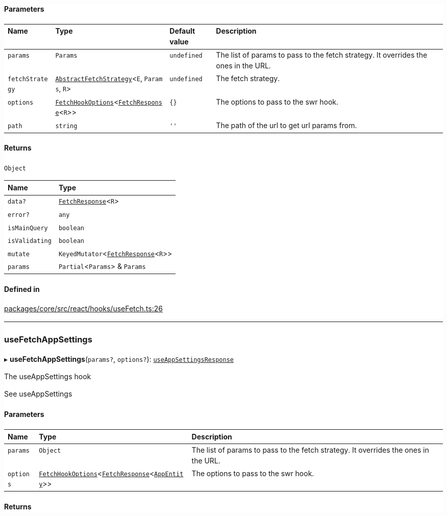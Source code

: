 #### Parameters

| Name | Type | Default value | Description |
| :------ | :------ | :------ | :------ |
| `params` | `Params` | `undefined` | The list of params to pass to the fetch strategy. It overrides the ones in the URL. |
| `fetchStrategy` | [`AbstractFetchStrategy`](../classes/10up_headless_core.AbstractFetchStrategy.md)<`E`, `Params`, `R`\> | `undefined` | The fetch strategy. |
| `options` | [`FetchHookOptions`](../interfaces/10up_headless_core.react.FetchHookOptions.md)<[`FetchResponse`](../interfaces/10up_headless_core.FetchResponse.md)<`R`\>\> | `{}` | The options to pass to the swr hook. |
| `path` | `string` | `''` | The path of the url to get url params from. |

#### Returns

`Object`

| Name | Type |
| :------ | :------ |
| `data?` | [`FetchResponse`](../interfaces/10up_headless_core.FetchResponse.md)<`R`\> |
| `error?` | `any` |
| `isMainQuery` | `boolean` |
| `isValidating` | `boolean` |
| `mutate` | `KeyedMutator`<[`FetchResponse`](../interfaces/10up_headless_core.FetchResponse.md)<`R`\>\> |
| `params` | `Partial`<`Params`\> & `Params` |

#### Defined in

[packages/core/src/react/hooks/useFetch.ts:26](https://github.com/10up/headless/blob/2a6e2a0/packages/core/src/react/hooks/useFetch.ts#L26)

___

### useFetchAppSettings

▸ **useFetchAppSettings**(`params?`, `options?`): [`useAppSettingsResponse`](../interfaces/10up_headless_core.react.useAppSettingsResponse.md)

The useAppSettings hook

See useAppSettings

#### Parameters

| Name | Type | Description |
| :------ | :------ | :------ |
| `params` | `Object` | The list of params to pass to the fetch strategy. It overrides the ones in the URL. |
| `options` | [`FetchHookOptions`](../interfaces/10up_headless_core.react.FetchHookOptions.md)<[`FetchResponse`](../interfaces/10up_headless_core.FetchResponse.md)<[`AppEntity`](../interfaces/10up_headless_core.AppEntity.md)\>\> | The options to pass to the swr hook. |

#### Returns
